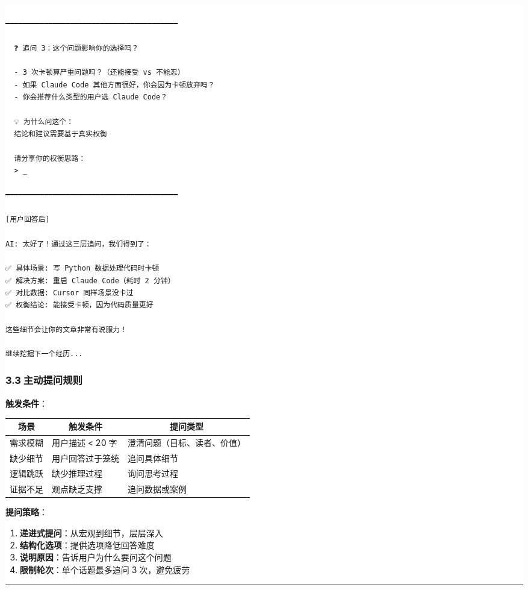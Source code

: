 ```

━━━━━━━━━━━━━━━━━━━━━━━━━━━━━━━━━━━━━━━━

  ❓ 追问 3：这个问题影响你的选择吗？
  
  - 3 次卡顿算严重问题吗？（还能接受 vs 不能忍）
  - 如果 Claude Code 其他方面很好，你会因为卡顿放弃吗？
  - 你会推荐什么类型的用户选 Claude Code？
  
  💡 为什么问这个：
  结论和建议需要基于真实权衡
  
  请分享你的权衡思路：
  > _

━━━━━━━━━━━━━━━━━━━━━━━━━━━━━━━━━━━━━━━━

[用户回答后]

AI: 太好了！通过这三层追问，我们得到了：

✅ 具体场景: 写 Python 数据处理代码时卡顿
✅ 解决方案: 重启 Claude Code（耗时 2 分钟）
✅ 对比数据: Cursor 同样场景没卡过
✅ 权衡结论: 能接受卡顿，因为代码质量更好

这些细节会让你的文章非常有说服力！

继续挖掘下一个经历...
```

### 3.3 主动提问规则

**触发条件**：

| 场景 | 触发条件 | 提问类型 |
|-----|---------|---------|
| 需求模糊 | 用户描述 < 20 字 | 澄清问题（目标、读者、价值） |
| 缺少细节 | 用户回答过于笼统 | 追问具体细节 |
| 逻辑跳跃 | 缺少推理过程 | 询问思考过程 |
| 证据不足 | 观点缺乏支撑 | 追问数据或案例 |

**提问策略**：

1. **递进式提问**：从宏观到细节，层层深入
2. **结构化选项**：提供选项降低回答难度
3. **说明原因**：告诉用户为什么要问这个问题
4. **限制轮次**：单个话题最多追问 3 次，避免疲劳

---
